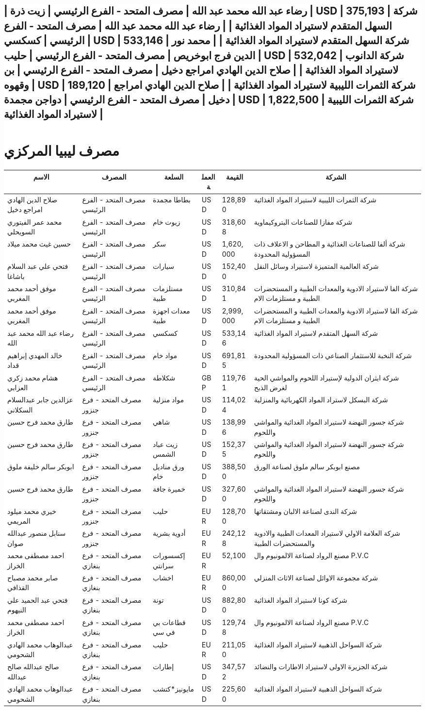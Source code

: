 | رضاء عبد الله محمد عبد الله | مصرف المتحد - الفرع الرئيسي | زيت ذرة | USD | 375,193 | شركة السهل المتقدم لاستيراد المواد الغذائية |
| رضاء عبد الله محمد عبد الله | مصرف المتحد - الفرع الرئيسي | كسكسي | USD | 533,146 | شركة السهل المتقدم لاستيراد المواد الغذائية |
| محمد نور الدين فرج ابوخريص | مصرف المتحد - الفرع الرئيسي | حليب | USD | 532,042 | شركة الدانوب لاستيراد المواد الغذائية |
| صلاح الدين الهادي امراجع دخيل | مصرف المتحد - الفرع الرئيسي | بن وقهوه | USD | 189,120 | شركة الثمرات الليبية لاستيراد المواد الغذائية |
| صلاح الدين الهادي امراجع دخيل | مصرف المتحد - الفرع الرئيسي | دواجن مجمدة | USD | 1,822,500 | شركة الثمرات الليبية لاستيراد المواد الغذائية |
---
# مصرف ليبيا المركزي

| الاسم | المصرف | السلعة | العملة | القيمة | الشركة |
|------|--------|--------|--------|--------|--------|
| صلاح الدين الهادي امراجع دخيل | مصرف المتحد - الفرع الرئيسي | بطاطا مجمدة | USD | 128,890 | شركة الثمرات الليبية لاستيراد المواد الغذائية |
| محمد عمر الفيتوري السويحلي | مصرف المتحد - الفرع الرئيسي | زيوت خام | USD | 318,608 | شركة مفازا للصناعات البتروكيماوية |
| حسين غيث محمد ميلاد | مصرف المتحد - الفرع الرئيسي | سكر | USD | 1,620,000 | شركة ألفا للصناعات الغذائية و المطاحن و الاعلاف ذات المسؤولية المحدودة |
| فتحي علي عبد السلام باشاغا | مصرف المتحد - الفرع الرئيسي | سيارات | USD | 152,400 | شركة العالمية المتميزة لاستيراد وسائل النقل |
| موفق أحمد محمد المغربي | مصرف المتحد - الفرع الرئيسي | مستلزمات طبية | USD | 310,841 | شركة الفا لاستيراد الادوية والمعدات الطبية و المستحضرات الطبية و مستلزمات الام |
| موفق أحمد محمد المغربي | مصرف المتحد - الفرع الرئيسي | معدات اجهزة طبية | USD | 2,999,000 | شركة الفا لاستيراد الادوية والمعدات الطبية و المستحضرات الطبية و مستلزمات الام |
| رضاء عبد الله محمد عبد الله | مصرف المتحد - الفرع الرئيسي | كسكسي | USD | 533,146 | شركة السهل المتقدم لاستيراد المواد الغذائية |
| خالد المهدي إبراهيم قداد | مصرف المتحد - الفرع الرئيسي | مواد خام | USD | 691,815 | شركة النخبة للاستثمار الصناعي ذات المسؤولية المحدودة |
| هشام محمد زكري العزابي | مصرف المتحد - الفرع الرئيسي | شكلاطة | GBP | 119,761 | شركة ايثران الدولية لإستيراد اللحوم والمواشي الحية لغرض الذبح |
| عزالدين جابر عبدالسلام السكلاني | مصرف المتحد - فرع جنزور | مواد منزلية | USD | 114,024 | شركة البسكل لاستراد المواد الكهربائية والمنزلية |
| طارق محمد فرج حسين | مصرف المتحد - فرع جنزور | شاهي | USD | 138,996 | شركة جسور النهضة لاستيراد المواد الغدائية والمواشي واللحوم |
| طارق محمد فرج حسين | مصرف المتحد - فرع جنزور | زيت عباد الشمس | USD | 152,375 | شركة جسور النهضة لاستيراد المواد الغدائية والمواشي واللحوم |
| ابوبكر سالم خليفة ملوق | مصرف المتحد - فرع جنزور | ورق مناديل خام | USD | 388,500 | مصنع ابوبكر سالم ملوق لصناعة الورق |
| طارق محمد فرج حسين | مصرف المتحد - فرع جنزور | خميرة جافة | USD | 327,600 | شركة جسور النهضة لاستيراد المواد الغدائية والمواشي واللحوم |
| خيري محمد ميلود المريمي | مصرف المتحد - فرع جنزور | حليب | EUR | 128,700 | شركة الندى لصناعة الالبان ومشتقاتها |
| سنابل منصور عبدالله صوان | مصرف المتحد - فرع جنزور | أدوية بشرية | EUR | 242,128 | شركة العلامة الاولي لاستيراد المعدات الطبية والادوية والمستحضرات الطبية |
| احمد مصطفى محمد الخراز | مصرف المتحد - فرع بنغازي | إكسسورات سرانتي | EUR | 52,100 | مصنع الرواد لصناعة الالمونيوم وال P.V.C |
| صابر محمد مصباح القذافي | مصرف المتحد - فرع بنغازي | اخشاب | EUR | 860,000 | شركة مجموعة الاوائل لصناعة الاثاث المنزلي |
| فتحي عبد الحميد علي النيهوم | مصرف المتحد - فرع بنغازي | تونة | USD | 882,800 | شركة كونا لاستيراد المواد الغذائية |
| احمد مصطفى محمد الخراز | مصرف المتحد - فرع بنغازي | قطاعات بي في سي | USD | 129,748 | مصنع الرواد لصناعة الالمونيوم وال P.V.C |
| عبدالوهاب محمد الهادي الشحومي | مصرف المتحد - فرع بنغازي | حليب | EUR | 211,050 | شركة السواحل الذهبية لاستيراد المواد الغذائية |
| صالح عبدالله صالح عبدالله | مصرف المتحد - فرع بنغازي | إطارات | USD | 347,572 | شركة الجزيرة الاولى لاستيراد الاطارات والنضائد |
| عبدالوهاب محمد الهادي الشحومي | مصرف المتحد - فرع بنغازي | مايونيز*كتشب | USD | 225,600 | شركة السواحل الذهبية لاستيراد المواد الغذائية |
